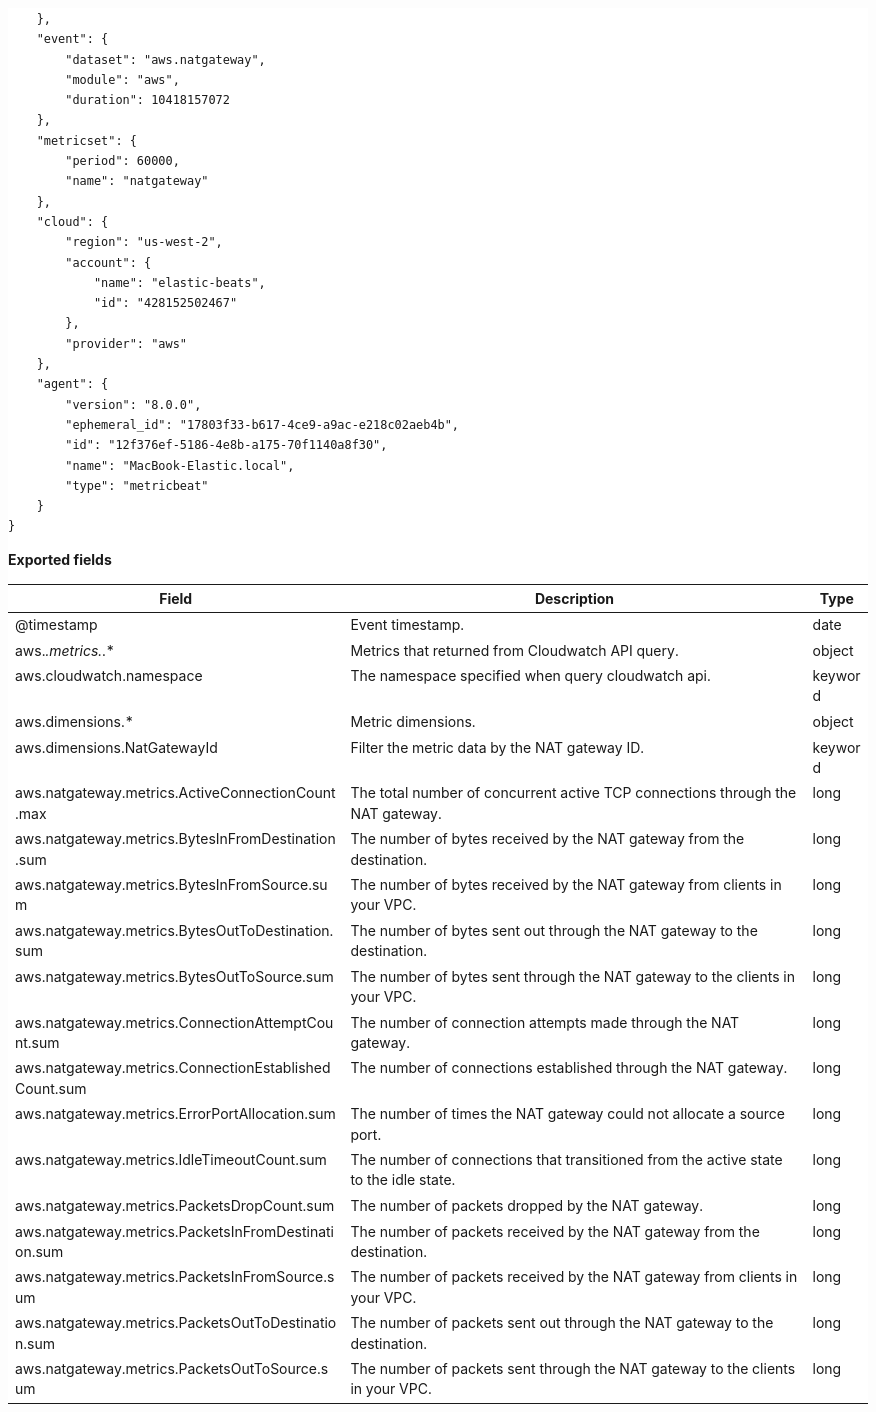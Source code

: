 ```$json
    },
    "event": {
        "dataset": "aws.natgateway",
        "module": "aws",
        "duration": 10418157072
    },
    "metricset": {
        "period": 60000,
        "name": "natgateway"
    },
    "cloud": {
        "region": "us-west-2",
        "account": {
            "name": "elastic-beats",
            "id": "428152502467"
        },
        "provider": "aws"
    },
    "agent": {
        "version": "8.0.0",
        "ephemeral_id": "17803f33-b617-4ce9-a9ac-e218c02aeb4b",
        "id": "12f376ef-5186-4e8b-a175-70f1140a8f30",
        "name": "MacBook-Elastic.local",
        "type": "metricbeat"
    }
}
```

**Exported fields**

| Field | Description | Type |
|---|---|---|
| @timestamp | Event timestamp. | date |
| aws.*.metrics.*.* | Metrics that returned from Cloudwatch API query. | object |
| aws.cloudwatch.namespace | The namespace specified when query cloudwatch api. | keyword |
| aws.dimensions.* | Metric dimensions. | object |
| aws.dimensions.NatGatewayId | Filter the metric data by the NAT gateway ID. | keyword |
| aws.natgateway.metrics.ActiveConnectionCount.max | The total number of concurrent active TCP connections through the NAT gateway. | long |
| aws.natgateway.metrics.BytesInFromDestination.sum | The number of bytes received by the NAT gateway from the destination. | long |
| aws.natgateway.metrics.BytesInFromSource.sum | The number of bytes received by the NAT gateway from clients in your VPC. | long |
| aws.natgateway.metrics.BytesOutToDestination.sum | The number of bytes sent out through the NAT gateway to the destination. | long |
| aws.natgateway.metrics.BytesOutToSource.sum | The number of bytes sent through the NAT gateway to the clients in your VPC. | long |
| aws.natgateway.metrics.ConnectionAttemptCount.sum | The number of connection attempts made through the NAT gateway. | long |
| aws.natgateway.metrics.ConnectionEstablishedCount.sum | The number of connections established through the NAT gateway. | long |
| aws.natgateway.metrics.ErrorPortAllocation.sum | The number of times the NAT gateway could not allocate a source port. | long |
| aws.natgateway.metrics.IdleTimeoutCount.sum | The number of connections that transitioned from the active state to the idle state. | long |
| aws.natgateway.metrics.PacketsDropCount.sum | The number of packets dropped by the NAT gateway. | long |
| aws.natgateway.metrics.PacketsInFromDestination.sum | The number of packets received by the NAT gateway from the destination. | long |
| aws.natgateway.metrics.PacketsInFromSource.sum | The number of packets received by the NAT gateway from clients in your VPC. | long |
| aws.natgateway.metrics.PacketsOutToDestination.sum | The number of packets sent out through the NAT gateway to the destination. | long |
| aws.natgateway.metrics.PacketsOutToSource.sum | The number of packets sent through the NAT gateway to the clients in your VPC. | long |